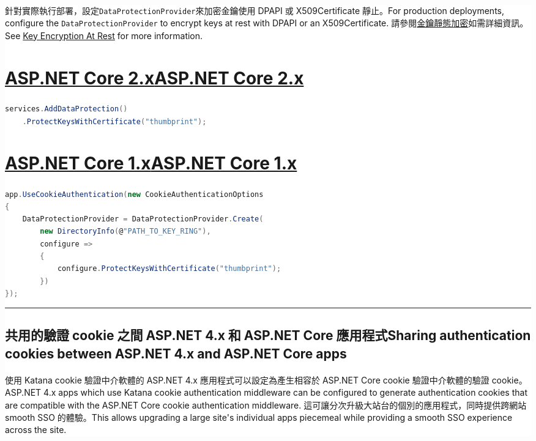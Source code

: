 <span data-ttu-id="7bed2-155">針對實際執行部署，設定`DataProtectionProvider`來加密金鑰使用 DPAPI 或 X509Certificate 靜止。</span><span class="sxs-lookup"><span data-stu-id="7bed2-155">For production deployments, configure the `DataProtectionProvider` to encrypt keys at rest with DPAPI or an X509Certificate.</span></span> <span data-ttu-id="7bed2-156">請參閱[金鑰靜態加密](xref:security/data-protection/implementation/key-encryption-at-rest)如需詳細資訊。</span><span class="sxs-lookup"><span data-stu-id="7bed2-156">See [Key Encryption At Rest](xref:security/data-protection/implementation/key-encryption-at-rest) for more information.</span></span>

# <a name="aspnet-core-2xtabaspnetcore2x"></a>[<span data-ttu-id="7bed2-157">ASP.NET Core 2.x</span><span class="sxs-lookup"><span data-stu-id="7bed2-157">ASP.NET Core 2.x</span></span>](#tab/aspnetcore2x)

```csharp
services.AddDataProtection()
    .ProtectKeysWithCertificate("thumbprint");
```

# <a name="aspnet-core-1xtabaspnetcore1x"></a>[<span data-ttu-id="7bed2-158">ASP.NET Core 1.x</span><span class="sxs-lookup"><span data-stu-id="7bed2-158">ASP.NET Core 1.x</span></span>](#tab/aspnetcore1x)

```csharp
app.UseCookieAuthentication(new CookieAuthenticationOptions
{
    DataProtectionProvider = DataProtectionProvider.Create(
        new DirectoryInfo(@"PATH_TO_KEY_RING"),
        configure =>
        {
            configure.ProtectKeysWithCertificate("thumbprint");
        })
});
```

---

## <a name="sharing-authentication-cookies-between-aspnet-4x-and-aspnet-core-apps"></a><span data-ttu-id="7bed2-159">共用的驗證 cookie 之間 ASP.NET 4.x 和 ASP.NET Core 應用程式</span><span class="sxs-lookup"><span data-stu-id="7bed2-159">Sharing authentication cookies between ASP.NET 4.x and ASP.NET Core apps</span></span>

<span data-ttu-id="7bed2-160">使用 Katana cookie 驗證中介軟體的 ASP.NET 4.x 應用程式可以設定為產生相容於 ASP.NET Core cookie 驗證中介軟體的驗證 cookie。</span><span class="sxs-lookup"><span data-stu-id="7bed2-160">ASP.NET 4.x apps which use Katana cookie authentication middleware can be configured to generate authentication cookies that are compatible with the ASP.NET Core cookie authentication middleware.</span></span> <span data-ttu-id="7bed2-161">這可讓分次升級大站台的個別的應用程式，同時提供跨網站 smooth SSO 的體驗。</span><span class="sxs-lookup"><span data-stu-id="7bed2-161">This allows upgrading a large site's individual apps piecemeal while providing a smooth SSO experience across the site.</span></span>
